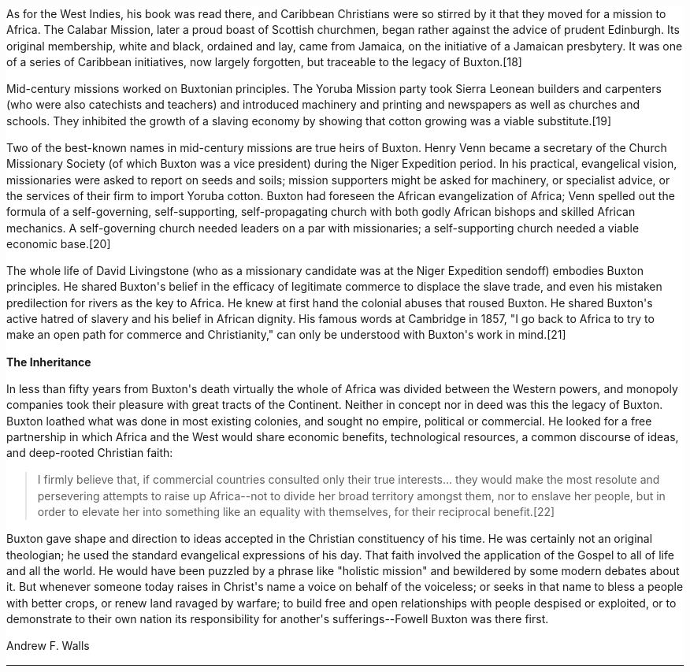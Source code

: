 As for the West Indies, his book was read there, and Caribbean Christians were so stirred by it that they moved for a mission to Africa. The Calabar Mission, later a proud boast of Scottish churchmen, began rather against the advice of prudent Edinburgh. Its original membership, white and black, ordained and lay, came from Jamaica, on the initiative of a Jamaican presbytery. It was one of a series of Caribbean initiatives, now largely forgotten, but traceable to the legacy of Buxton.[18]

Mid-century missions worked on Buxtonian principles. The Yoruba Mission party took Sierra Leonean builders and carpenters (who were also catechists and teachers) and introduced machinery and printing and newspapers as well as churches and schools. They inhibited the growth of a slaving economy by showing that cotton growing was a viable substitute.[19]

Two of the best-known names in mid-century missions are true heirs of Buxton. Henry Venn became a secretary of the Church Missionary Society (of which Buxton was a vice president) during the Niger Expedition period. In his practical, evangelical vision, missionaries were asked to report on seeds and soils; mission supporters might be asked for machinery, or specialist advice, or the services of their firm to import Yoruba cotton. Buxton had foreseen the African evangelization of Africa; Venn spelled out the formula of a self-governing, self-supporting, self-propagating church with both godly African bishops and skilled African mechanics. A self-governing church needed leaders on a par with missionaries; a self-supporting church needed a viable economic base.[20]

The whole life of David Livingstone (who as a missionary candidate was at the Niger Expedition sendoff) embodies Buxton principles. He shared Buxton's belief in the efficacy of legitimate commerce to displace the slave trade, and even his mistaken predilection for rivers as the key to Africa. He knew at first hand the colonial abuses that roused Buxton. He shared Buxton's active hatred of slavery and his belief in African dignity. His famous words at Cambridge in 1857, "I go back to Africa to try to make an open path for commerce and Christianity," can only be understood with Buxton's work in mind.[21]

**The Inheritance**

In less than fifty years from Buxton's death virtually the whole of Africa was divided between the Western powers, and monopoly companies took their pleasure with great tracts of the Continent. Neither in concept nor in deed was this the legacy of Buxton. Buxton loathed what was done in most existing colonies, and sought no empire, political or commercial. He looked for a free partnership in which Africa and the West would share economic benefits, technological resources, a common discourse of ideas, and deep-rooted Christian faith:

> I firmly believe that, if commercial countries consulted only their true interests... they would make the most resolute and persevering attempts to raise up Africa--not to divide her broad territory amongst them, nor to enslave her people, but in order to elevate her into something like an equality with themselves, for their reciprocal benefit.[22]

Buxton gave shape and direction to ideas accepted in the Christian constituency of his time. He was certainly not an original theologian; he used the standard evangelical expressions of his day. That faith involved the application of the Gospel to all of life and all the world. He would have been puzzled by a phrase like "holistic mission" and bewildered by some modern debates about it. But whenever someone today raises in Christ's name a voice on behalf of the voiceless; or seeks in that name to bless a people with better crops, or renew land ravaged by warfare; to build free and open relationships with people despised or exploited, or to demonstrate to their own nation its responsibility for another's sufferings--Fowell Buxton was there first.

Andrew F. Walls

---
